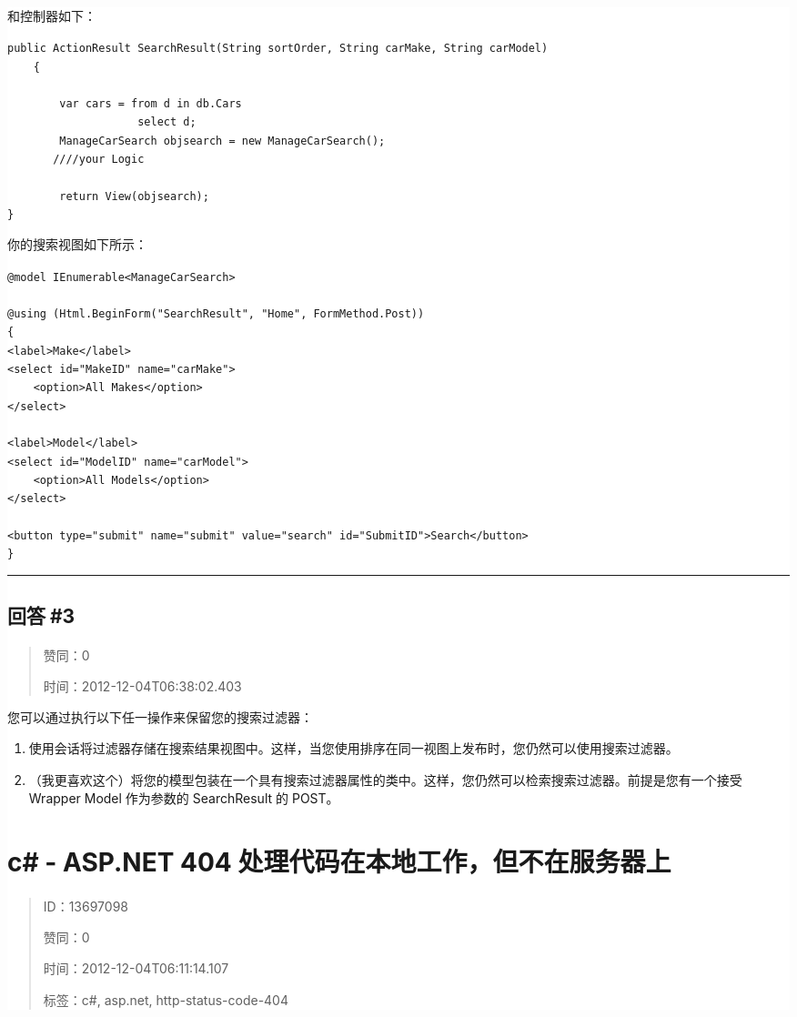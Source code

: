和控制器如下：

```
public ActionResult SearchResult(String sortOrder, String carMake, String carModel)
    {

        var cars = from d in db.Cars
                    select d;
        ManageCarSearch objsearch = new ManageCarSearch();
       ////your Logic

        return View(objsearch);
} 
```

你的搜索视图如下所示：

```
@model IEnumerable<ManageCarSearch>

@using (Html.BeginForm("SearchResult", "Home", FormMethod.Post))
{
<label>Make</label>
<select id="MakeID" name="carMake">
    <option>All Makes</option>
</select>

<label>Model</label>
<select id="ModelID" name="carModel">
    <option>All Models</option>
</select>

<button type="submit" name="submit" value="search" id="SubmitID">Search</button>
} 
```

* * *

## 回答 #3

> 赞同：0
> 
> 时间：2012-12-04T06:38:02.403

您可以通过执行以下任一操作来保留您的搜索过滤器：

1.  使用会话将过滤器存储在搜索结果视图中。这样，当您使用排序在同一视图上发布时，您仍然可以使用搜索过滤器。

2.  （我更喜欢这个）将您的模型包装在一个具有搜索过滤器属性的类中。这样，您仍然可以检索搜索过滤器。前提是您有一个接受 Wrapper Model 作为参数的 SearchResult 的 POST。

# c# - ASP.NET 404 处理代码在本地工作，但不在服务器上

> ID：13697098
> 
> 赞同：0
> 
> 时间：2012-12-04T06:11:14.107
> 
> 标签：c#, asp.net, http-status-code-404
